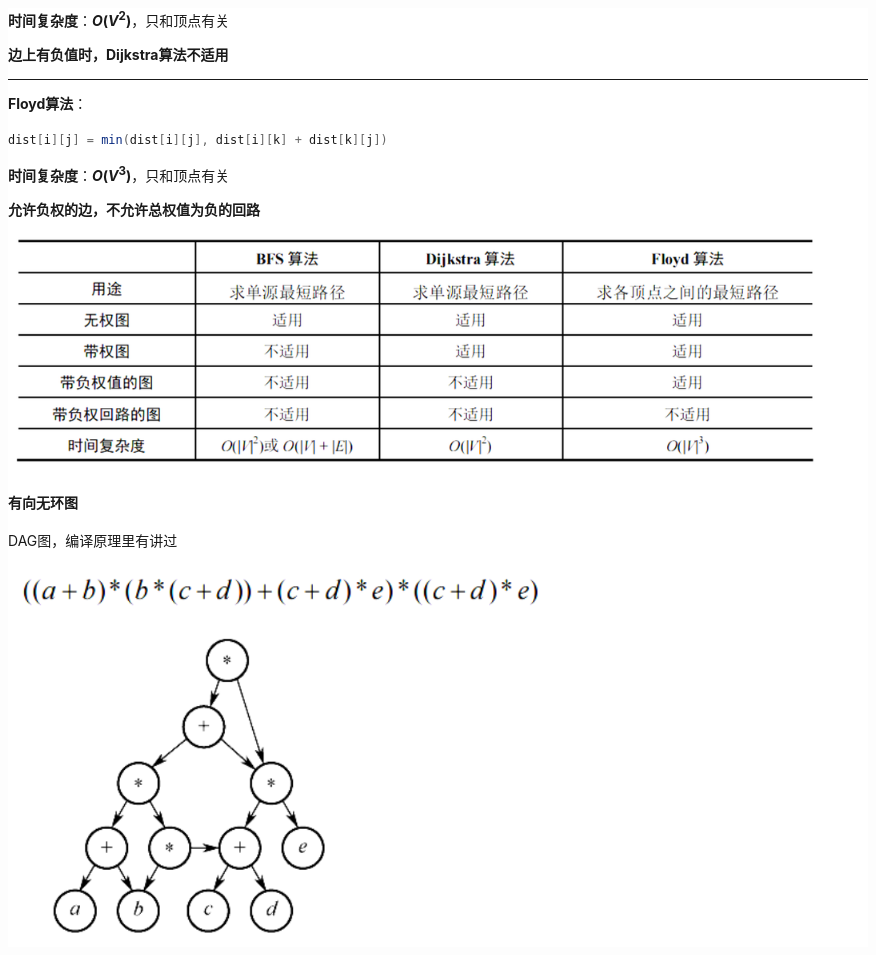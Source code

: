 **时间复杂度**：**$O(V^2)$**，只和顶点有关

**边上有负值时，Dijkstra算法不适用**

---

**Floyd算法**：

```java
dist[i][j] = min(dist[i][j], dist[i][k] + dist[k][j])
```

**时间复杂度**：**$O(V^3)$**，只和顶点有关

**允许负权的边，不允许总权值为负的回路**

<img src="408.assets/image-20250725153847564.png" alt="image-20250725153847564" style="zoom:80%;" />

#### 有向无环图

DAG图，编译原理里有讲过

<img src="408.assets/image-20250725154536028.png" alt="image-20250725154536028" style="zoom:80%;" />

<img src="408.assets/image-20250725154545753.png" alt="image-20250725154545753" style="zoom:80%;" />
